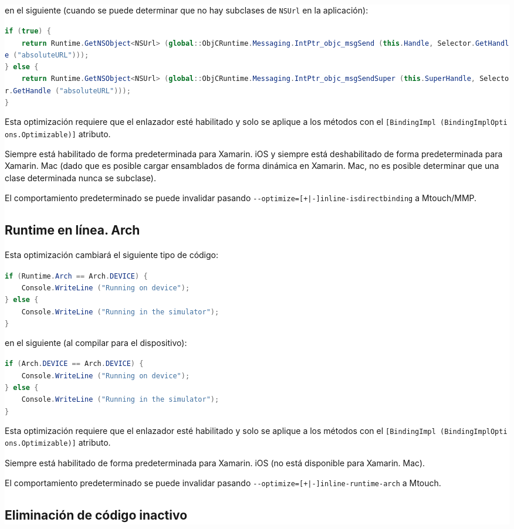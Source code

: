 en el siguiente (cuando se puede determinar que no hay subclases de `NSUrl` en la aplicación):

```csharp
if (true) {
    return Runtime.GetNSObject<NSUrl> (global::ObjCRuntime.Messaging.IntPtr_objc_msgSend (this.Handle, Selector.GetHandle ("absoluteURL")));
} else {
    return Runtime.GetNSObject<NSUrl> (global::ObjCRuntime.Messaging.IntPtr_objc_msgSendSuper (this.SuperHandle, Selector.GetHandle ("absoluteURL")));
}
```

Esta optimización requiere que el enlazador esté habilitado y solo se aplique a los métodos con el `[BindingImpl (BindingImplOptions.Optimizable)]` atributo.

Siempre está habilitado de forma predeterminada para Xamarin. iOS y siempre está deshabilitado de forma predeterminada para Xamarin. Mac (dado que es posible cargar ensamblados de forma dinámica en Xamarin. Mac, no es posible determinar que una clase determinada nunca se subclase).

El comportamiento predeterminado se puede invalidar pasando `--optimize=[+|-]inline-isdirectbinding` a Mtouch/MMP.

## <a name="inline-runtimearch"></a>Runtime en línea. Arch

Esta optimización cambiará el siguiente tipo de código:

```csharp
if (Runtime.Arch == Arch.DEVICE) {
    Console.WriteLine ("Running on device");
} else {
    Console.WriteLine ("Running in the simulator");
}
```

en el siguiente (al compilar para el dispositivo):

```csharp
if (Arch.DEVICE == Arch.DEVICE) {
    Console.WriteLine ("Running on device");
} else {
    Console.WriteLine ("Running in the simulator");
}
```

Esta optimización requiere que el enlazador esté habilitado y solo se aplique a los métodos con el `[BindingImpl (BindingImplOptions.Optimizable)]` atributo.

Siempre está habilitado de forma predeterminada para Xamarin. iOS (no está disponible para Xamarin. Mac).

El comportamiento predeterminado se puede invalidar pasando `--optimize=[+|-]inline-runtime-arch` a Mtouch.

## <a name="dead-code-elimination"></a>Eliminación de código inactivo


[1]: /dotnet/api/UIKit.UIApplication.EnsureUIThread